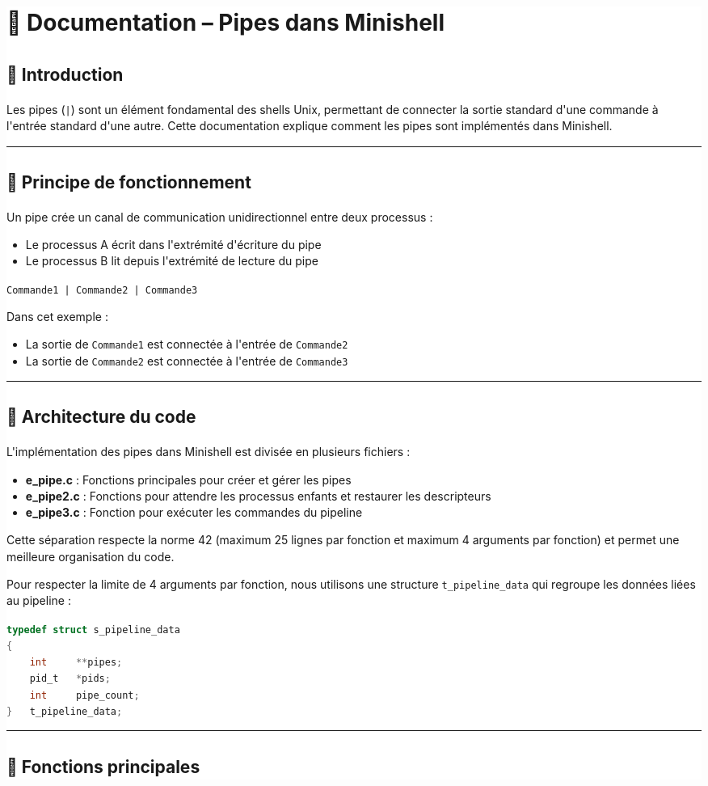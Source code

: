 # 📝 Documentation – Pipes dans Minishell

## 📌 Introduction

Les pipes (`|`) sont un élément fondamental des shells Unix, permettant de connecter la sortie standard d'une commande à l'entrée standard d'une autre. Cette documentation explique comment les pipes sont implémentés dans Minishell.

---

## 🔄 Principe de fonctionnement

Un pipe crée un canal de communication unidirectionnel entre deux processus :
- Le processus A écrit dans l'extrémité d'écriture du pipe
- Le processus B lit depuis l'extrémité de lecture du pipe

```
Commande1 | Commande2 | Commande3
```

Dans cet exemple :
- La sortie de `Commande1` est connectée à l'entrée de `Commande2`
- La sortie de `Commande2` est connectée à l'entrée de `Commande3`

---

## 🧠 Architecture du code

L'implémentation des pipes dans Minishell est divisée en plusieurs fichiers :

- **e_pipe.c** : Fonctions principales pour créer et gérer les pipes
- **e_pipe2.c** : Fonctions pour attendre les processus enfants et restaurer les descripteurs
- **e_pipe3.c** : Fonction pour exécuter les commandes du pipeline

Cette séparation respecte la norme 42 (maximum 25 lignes par fonction et maximum 4 arguments par fonction) et permet une meilleure organisation du code.

Pour respecter la limite de 4 arguments par fonction, nous utilisons une structure `t_pipeline_data` qui regroupe les données liées au pipeline :

```c
typedef struct s_pipeline_data
{
    int     **pipes;
    pid_t   *pids;
    int     pipe_count;
}   t_pipeline_data;
```

---

## 🔧 Fonctions principales

